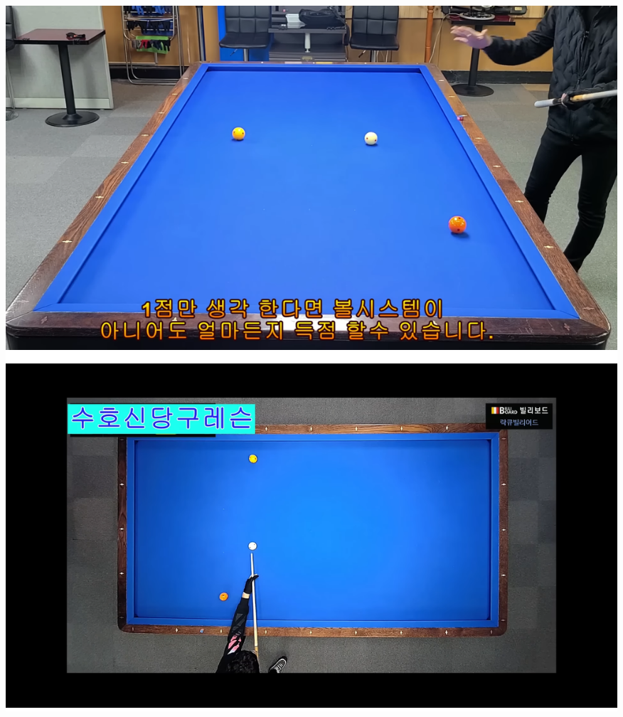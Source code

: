 [![옆돌리기 볼시스템_9](/images/%EC%98%86%EB%8F%8C%EB%A6%AC%EA%B8%B0%20%EB%B3%BC%EC%8B%9C%EC%8A%A4%ED%85%9C_9.png)](/images/%EC%98%86%EB%8F%8C%EB%A6%AC%EA%B8%B0%20%EB%B3%BC%EC%8B%9C%EC%8A%A4%ED%85%9C_9.png)

[![옆돌리기 볼시스템_10](/images/%EC%98%86%EB%8F%8C%EB%A6%AC%EA%B8%B0%20%EB%B3%BC%EC%8B%9C%EC%8A%A4%ED%85%9C_10.png)](/images/%EC%98%86%EB%8F%8C%EB%A6%AC%EA%B8%B0%20%EB%B3%BC%EC%8B%9C%EC%8A%A4%ED%85%9C_10.png)
